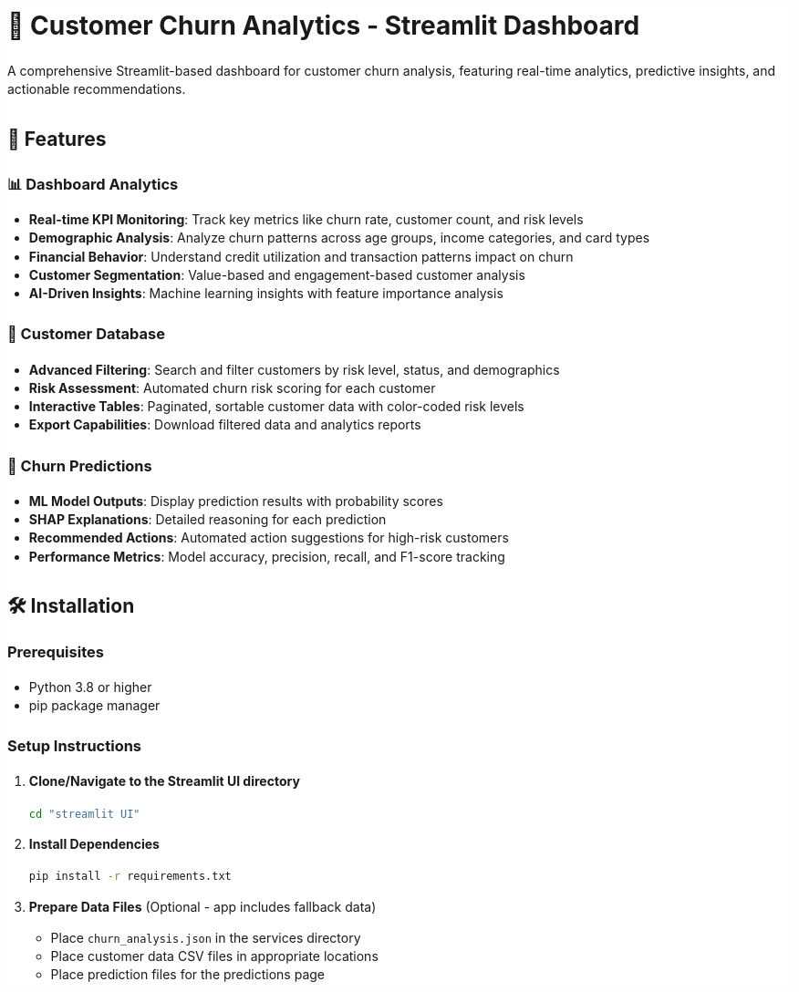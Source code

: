 # 🏦 Customer Churn Analytics - Streamlit Dashboard

A comprehensive Streamlit-based dashboard for customer churn analysis, featuring real-time analytics, predictive insights, and actionable recommendations.

## 🚀 Features

### 📊 Dashboard Analytics
- **Real-time KPI Monitoring**: Track key metrics like churn rate, customer count, and risk levels
- **Demographic Analysis**: Analyze churn patterns across age groups, income categories, and card types
- **Financial Behavior**: Understand credit utilization and transaction patterns impact on churn
- **Customer Segmentation**: Value-based and engagement-based customer analysis
- **AI-Driven Insights**: Machine learning insights with feature importance analysis

### 👥 Customer Database
- **Advanced Filtering**: Search and filter customers by risk level, status, and demographics
- **Risk Assessment**: Automated churn risk scoring for each customer
- **Interactive Tables**: Paginated, sortable customer data with color-coded risk levels
- **Export Capabilities**: Download filtered data and analytics reports

### 🔮 Churn Predictions
- **ML Model Outputs**: Display prediction results with probability scores
- **SHAP Explanations**: Detailed reasoning for each prediction
- **Recommended Actions**: Automated action suggestions for high-risk customers
- **Performance Metrics**: Model accuracy, precision, recall, and F1-score tracking

## 🛠️ Installation

### Prerequisites
- Python 3.8 or higher
- pip package manager

### Setup Instructions

1. **Clone/Navigate to the Streamlit UI directory**
   ```bash
   cd "streamlit UI"
   ```

2. **Install Dependencies**
   ```bash
   pip install -r requirements.txt
   ```

3. **Prepare Data Files** (Optional - app includes fallback data)
   - Place `churn_analysis.json` in the services directory
   - Place customer data CSV files in appropriate locations
   - Place prediction files for the predictions page
